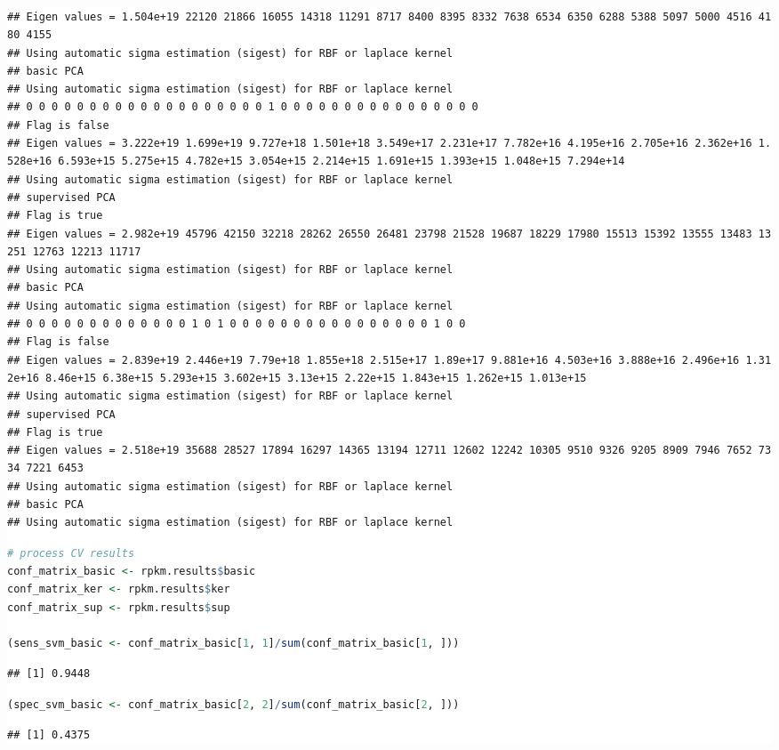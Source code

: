 ```
## Eigen values = 1.504e+19 22120 21866 16055 14318 11291 8717 8400 8395 8332 7638 6534 6350 6288 5388 5097 5000 4516 4180 4155 
## Using automatic sigma estimation (sigest) for RBF or laplace kernel 
## basic PCA
## Using automatic sigma estimation (sigest) for RBF or laplace kernel 
## 0 0 0 0 0 0 0 0 0 0 0 0 0 0 0 0 0 0 0 1 0 0 0 0 0 0 0 0 0 0 0 0 0 0 0 0 
## Flag is false
## Eigen values = 3.222e+19 1.699e+19 9.727e+18 1.501e+18 3.549e+17 2.231e+17 7.782e+16 4.195e+16 2.705e+16 2.362e+16 1.528e+16 6.593e+15 5.275e+15 4.782e+15 3.054e+15 2.214e+15 1.691e+15 1.393e+15 1.048e+15 7.294e+14 
## Using automatic sigma estimation (sigest) for RBF or laplace kernel 
## supervised PCA
## Flag is true
## Eigen values = 2.982e+19 45796 42150 32218 28262 26550 26481 23798 21528 19687 18229 17980 15513 15392 13555 13483 13251 12763 12213 11717 
## Using automatic sigma estimation (sigest) for RBF or laplace kernel 
## basic PCA
## Using automatic sigma estimation (sigest) for RBF or laplace kernel 
## 0 0 0 0 0 0 0 0 0 0 0 0 0 1 0 1 0 0 0 0 0 0 0 0 0 0 0 0 0 0 0 0 1 0 0 
## Flag is false
## Eigen values = 2.839e+19 2.446e+19 7.79e+18 1.855e+18 2.515e+17 1.89e+17 9.881e+16 4.503e+16 3.888e+16 2.496e+16 1.312e+16 8.46e+15 6.38e+15 5.293e+15 3.602e+15 3.13e+15 2.22e+15 1.843e+15 1.262e+15 1.013e+15 
## Using automatic sigma estimation (sigest) for RBF or laplace kernel 
## supervised PCA
## Flag is true
## Eigen values = 2.518e+19 35688 28527 17894 16297 14365 13194 12711 12602 12242 10305 9510 9326 9205 8909 7946 7652 7334 7221 6453 
## Using automatic sigma estimation (sigest) for RBF or laplace kernel 
## basic PCA
## Using automatic sigma estimation (sigest) for RBF or laplace kernel
```

```r
# process CV results
conf_matrix_basic <- rpkm.results$basic
conf_matrix_ker <- rpkm.results$ker
conf_matrix_sup <- rpkm.results$sup

(sens_svm_basic <- conf_matrix_basic[1, 1]/sum(conf_matrix_basic[1, ]))
```

```
## [1] 0.9448
```

```r
(spec_svm_basic <- conf_matrix_basic[2, 2]/sum(conf_matrix_basic[2, ]))
```

```
## [1] 0.4375
```
